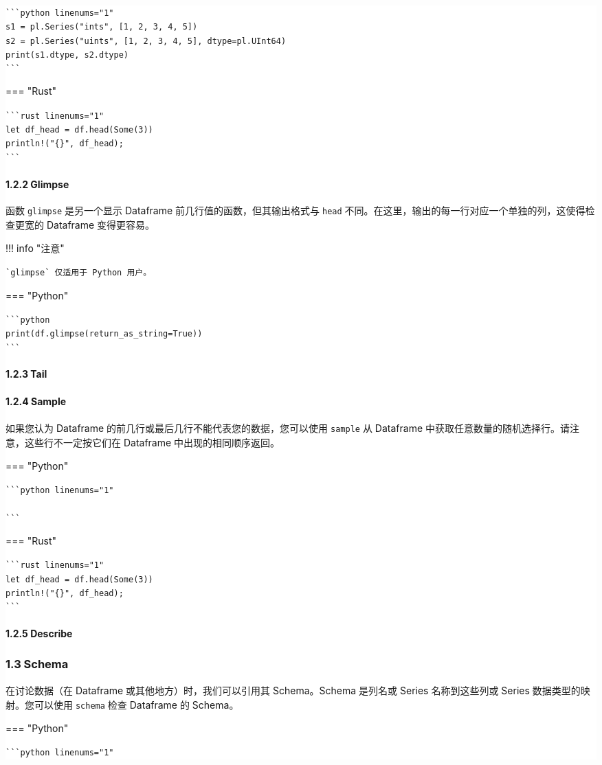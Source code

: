     ```python linenums="1"
    s1 = pl.Series("ints", [1, 2, 3, 4, 5])
    s2 = pl.Series("uints", [1, 2, 3, 4, 5], dtype=pl.UInt64)
    print(s1.dtype, s2.dtype)
    ```

=== "Rust"

    ```rust linenums="1"
    let df_head = df.head(Some(3))
    println!("{}", df_head);
    ```
  
#### 1.2.2 Glimpse

函数 `glimpse` 是另一个显示 Dataframe 前几行值的函数，但其输出格式与 `head` 不同。在这里，输出的每一行对应一个单独的列，这使得检查更宽的 Dataframe 变得更容易。

!!! info "注意"

    `glimpse` 仅适用于 Python 用户。

=== "Python"

    ```python
    print(df.glimpse(return_as_string=True))
    ```

#### 1.2.3 Tail

#### 1.2.4 Sample

如果您认为 Dataframe 的前几行或最后几行不能代表您的数据，您可以使用 `sample` 从 Dataframe 中获取任意数量的随机选择行。请注意，这些行不一定按它们在 Dataframe 中出现的相同顺序返回。

=== "Python"

    ```python linenums="1"

    ```

=== "Rust"

    ```rust linenums="1"
    let df_head = df.head(Some(3))
    println!("{}", df_head);
    ```

#### 1.2.5 Describe

### 1.3 Schema

在讨论数据（在 Dataframe 或其他地方）时，我们可以引用其 Schema。Schema 是列名或 Series 名称到这些列或 Series 数据类型的映射。您可以使用 `schema` 检查 Dataframe 的 Schema。

=== "Python"

    ```python linenums="1"
